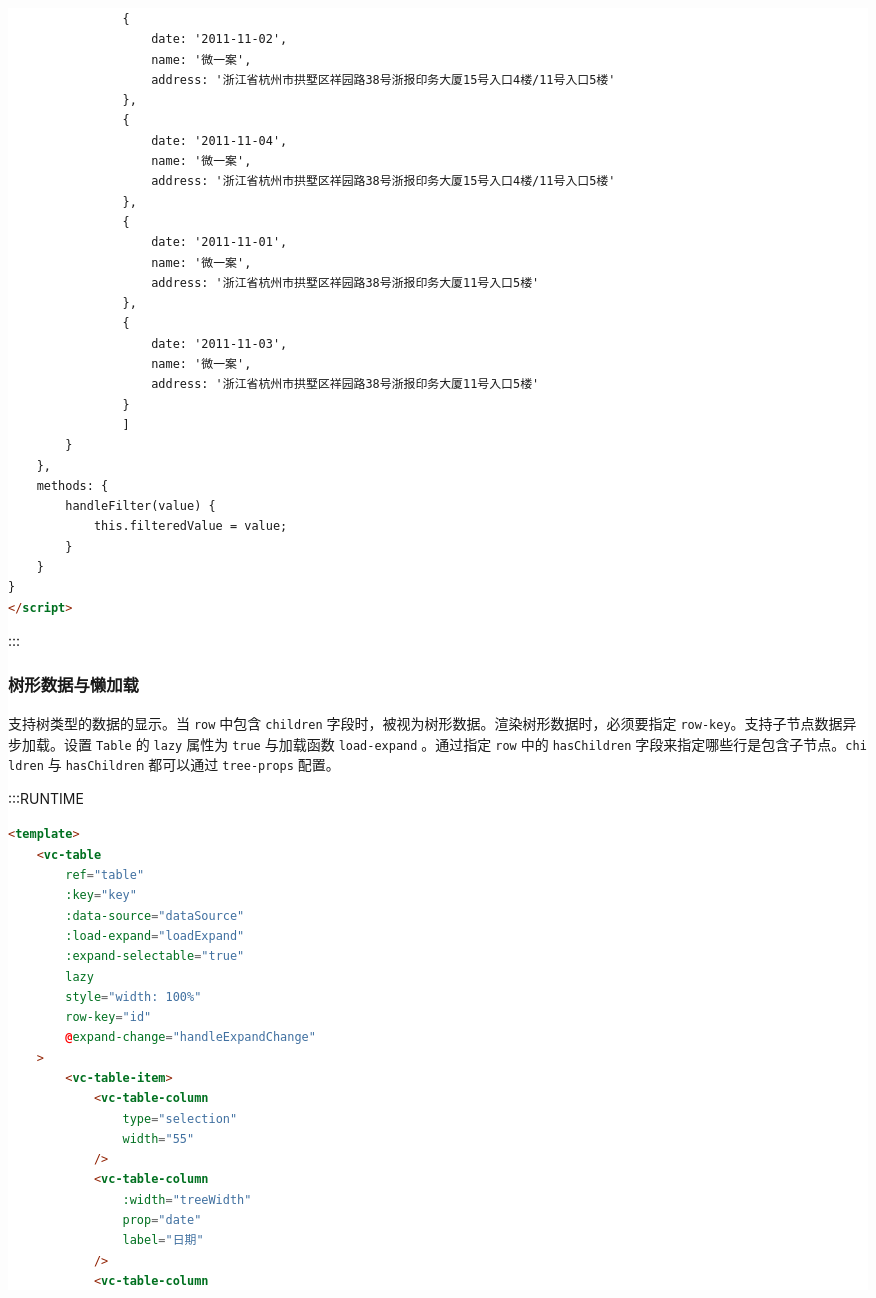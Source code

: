 ```html
				{
					date: '2011-11-02',
					name: '微一案',
					address: '浙江省杭州市拱墅区祥园路38号浙报印务大厦15号入口4楼/11号入口5楼'
				},
				{
					date: '2011-11-04',
					name: '微一案',
					address: '浙江省杭州市拱墅区祥园路38号浙报印务大厦15号入口4楼/11号入口5楼'
				}, 
				{
					date: '2011-11-01',
					name: '微一案',
					address: '浙江省杭州市拱墅区祥园路38号浙报印务大厦11号入口5楼'
				}, 
				{
					date: '2011-11-03',
					name: '微一案',
					address: '浙江省杭州市拱墅区祥园路38号浙报印务大厦11号入口5楼'
				}
				]
		}
	},
	methods: {
		handleFilter(value) {
			this.filteredValue = value;
		}
	}
}
</script>
```
:::

### 树形数据与懒加载
支持树类型的数据的显示。当 `row` 中包含 `children` 字段时，被视为树形数据。渲染树形数据时，必须要指定 `row-key`。支持子节点数据异步加载。设置 `Table` 的 `lazy` 属性为 `true` 与加载函数 `load-expand` 。通过指定 `row` 中的 `hasChildren` 字段来指定哪些行是包含子节点。`children` 与 `hasChildren` 都可以通过 `tree-props` 配置。

:::RUNTIME
```html
<template>
	<vc-table
		ref="table"
		:key="key"
		:data-source="dataSource"
		:load-expand="loadExpand"
		:expand-selectable="true"
		lazy
		style="width: 100%"
		row-key="id"
		@expand-change="handleExpandChange"
	>
		<vc-table-item>
			<vc-table-column
				type="selection"
				width="55"
			/>
			<vc-table-column
				:width="treeWidth"
				prop="date"
				label="日期"
			/>
			<vc-table-column
```
